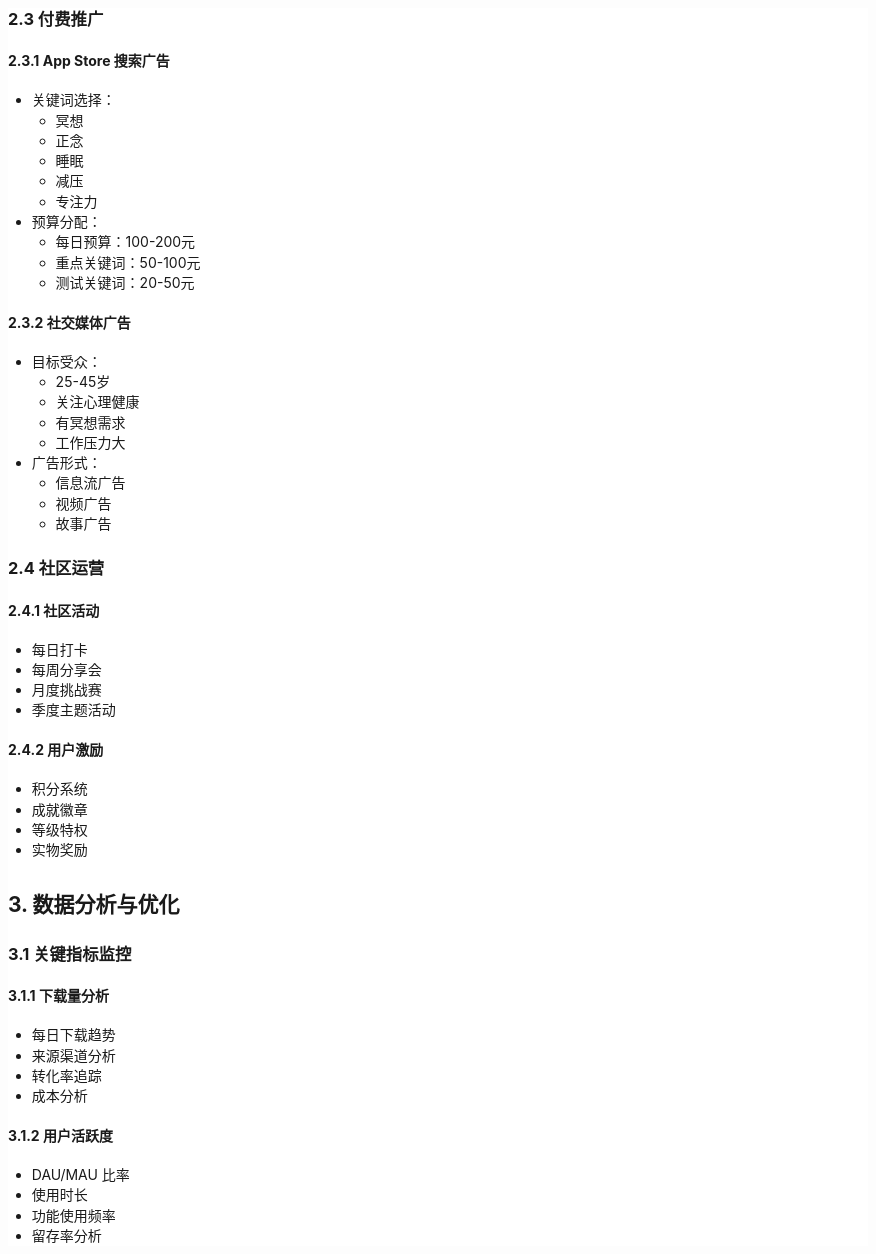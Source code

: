 ### 2.3 付费推广

#### 2.3.1 App Store 搜索广告
- 关键词选择：
  - 冥想
  - 正念
  - 睡眠
  - 减压
  - 专注力
- 预算分配：
  - 每日预算：100-200元
  - 重点关键词：50-100元
  - 测试关键词：20-50元

#### 2.3.2 社交媒体广告
- 目标受众：
  - 25-45岁
  - 关注心理健康
  - 有冥想需求
  - 工作压力大
- 广告形式：
  - 信息流广告
  - 视频广告
  - 故事广告

### 2.4 社区运营

#### 2.4.1 社区活动
- 每日打卡
- 每周分享会
- 月度挑战赛
- 季度主题活动

#### 2.4.2 用户激励
- 积分系统
- 成就徽章
- 等级特权
- 实物奖励

## 3. 数据分析与优化

### 3.1 关键指标监控

#### 3.1.1 下载量分析
- 每日下载趋势
- 来源渠道分析
- 转化率追踪
- 成本分析

#### 3.1.2 用户活跃度
- DAU/MAU 比率
- 使用时长
- 功能使用频率
- 留存率分析
